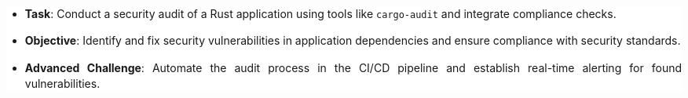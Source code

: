 - <p style="text-align: justify;"><strong>Task</strong>: Conduct a security audit of a Rust application using tools like <code>cargo-audit</code> and integrate compliance checks.</p>
- <p style="text-align: justify;"><strong>Objective</strong>: Identify and fix security vulnerabilities in application dependencies and ensure compliance with security standards.</p>
- <p style="text-align: justify;"><strong>Advanced Challenge</strong>: Automate the audit process in the CI/CD pipeline and establish real-time alerting for found vulnerabilities.</p>